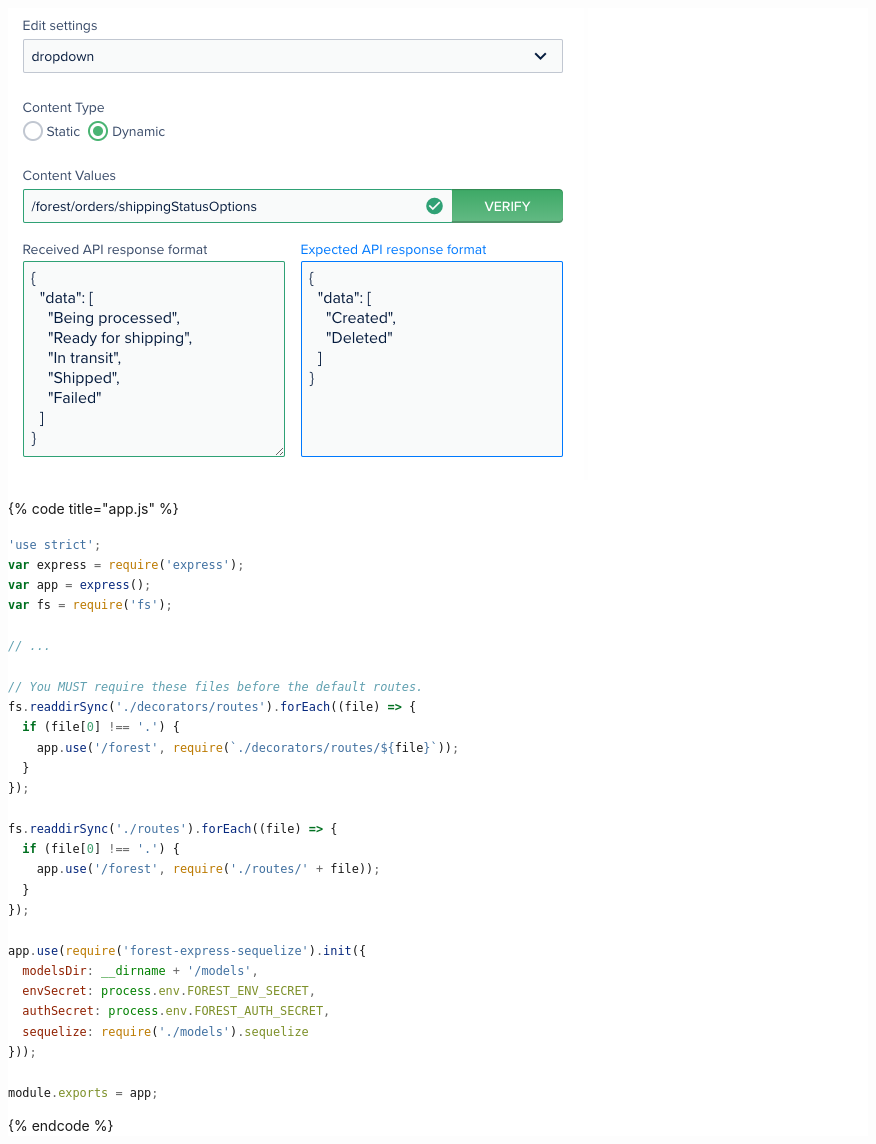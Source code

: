 ![](<../../.gitbook/assets/Screenshot 2019-04-09 at 11.48.31.png>)

{% code title="app.js" %}
```javascript
'use strict';
var express = require('express');
var app = express();
var fs = require('fs');

// ...

// You MUST require these files before the default routes.
fs.readdirSync('./decorators/routes').forEach((file) => {
  if (file[0] !== '.') {
    app.use('/forest', require(`./decorators/routes/${file}`));
  }
});

fs.readdirSync('./routes').forEach((file) => {
  if (file[0] !== '.') {
    app.use('/forest', require('./routes/' + file));
  }
});

app.use(require('forest-express-sequelize').init({
  modelsDir: __dirname + '/models',
  envSecret: process.env.FOREST_ENV_SECRET,
  authSecret: process.env.FOREST_AUTH_SECRET,
  sequelize: require('./models').sequelize
}));

module.exports = app;
```
{% endcode %}
